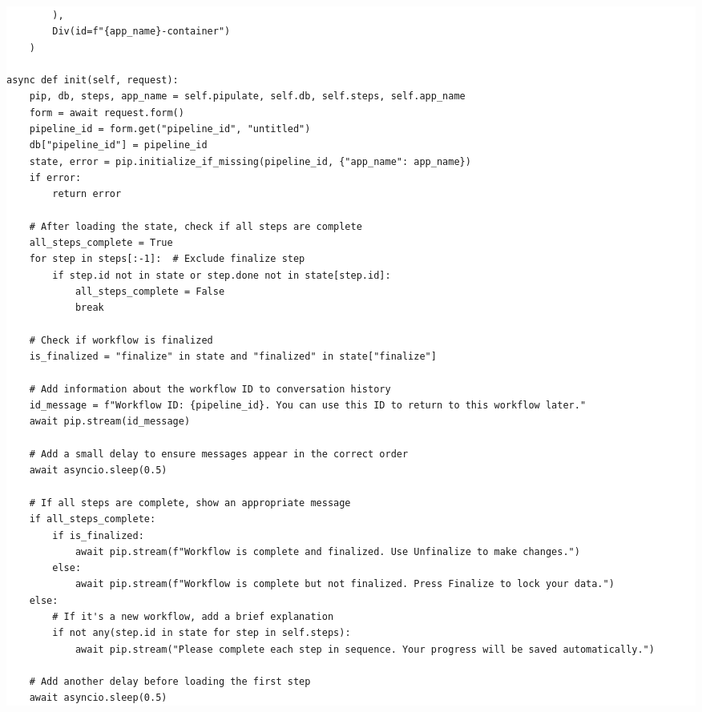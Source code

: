             ),
            Div(id=f"{app_name}-container")
        )

    async def init(self, request):
        pip, db, steps, app_name = self.pipulate, self.db, self.steps, self.app_name
        form = await request.form()
        pipeline_id = form.get("pipeline_id", "untitled")
        db["pipeline_id"] = pipeline_id
        state, error = pip.initialize_if_missing(pipeline_id, {"app_name": app_name})
        if error:
            return error

        # After loading the state, check if all steps are complete
        all_steps_complete = True
        for step in steps[:-1]:  # Exclude finalize step
            if step.id not in state or step.done not in state[step.id]:
                all_steps_complete = False
                break

        # Check if workflow is finalized
        is_finalized = "finalize" in state and "finalized" in state["finalize"]

        # Add information about the workflow ID to conversation history
        id_message = f"Workflow ID: {pipeline_id}. You can use this ID to return to this workflow later."
        await pip.stream(id_message)

        # Add a small delay to ensure messages appear in the correct order
        await asyncio.sleep(0.5)

        # If all steps are complete, show an appropriate message
        if all_steps_complete:
            if is_finalized:
                await pip.stream(f"Workflow is complete and finalized. Use Unfinalize to make changes.")
            else:
                await pip.stream(f"Workflow is complete but not finalized. Press Finalize to lock your data.")
        else:
            # If it's a new workflow, add a brief explanation
            if not any(step.id in state for step in self.steps):
                await pip.stream("Please complete each step in sequence. Your progress will be saved automatically.")

        # Add another delay before loading the first step
        await asyncio.sleep(0.5)

